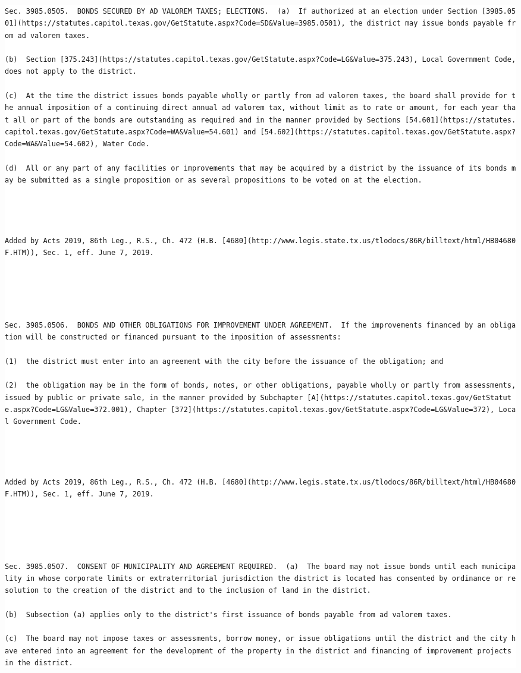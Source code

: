     Sec. 3985.0505.  BONDS SECURED BY AD VALOREM TAXES; ELECTIONS.  (a)  If authorized at an election under Section [3985.0501](https://statutes.capitol.texas.gov/GetStatute.aspx?Code=SD&Value=3985.0501), the district may issue bonds payable from ad valorem taxes.
    
    (b)  Section [375.243](https://statutes.capitol.texas.gov/GetStatute.aspx?Code=LG&Value=375.243), Local Government Code, does not apply to the district.
    
    (c)  At the time the district issues bonds payable wholly or partly from ad valorem taxes, the board shall provide for the annual imposition of a continuing direct annual ad valorem tax, without limit as to rate or amount, for each year that all or part of the bonds are outstanding as required and in the manner provided by Sections [54.601](https://statutes.capitol.texas.gov/GetStatute.aspx?Code=WA&Value=54.601) and [54.602](https://statutes.capitol.texas.gov/GetStatute.aspx?Code=WA&Value=54.602), Water Code.
    
    (d)  All or any part of any facilities or improvements that may be acquired by a district by the issuance of its bonds may be submitted as a single proposition or as several propositions to be voted on at the election.
    
    
    
    
    Added by Acts 2019, 86th Leg., R.S., Ch. 472 (H.B. [4680](http://www.legis.state.tx.us/tlodocs/86R/billtext/html/HB04680F.HTM)), Sec. 1, eff. June 7, 2019.
    
    
    
    
    
    Sec. 3985.0506.  BONDS AND OTHER OBLIGATIONS FOR IMPROVEMENT UNDER AGREEMENT.  If the improvements financed by an obligation will be constructed or financed pursuant to the imposition of assessments:
    
    (1)  the district must enter into an agreement with the city before the issuance of the obligation; and
    
    (2)  the obligation may be in the form of bonds, notes, or other obligations, payable wholly or partly from assessments, issued by public or private sale, in the manner provided by Subchapter [A](https://statutes.capitol.texas.gov/GetStatute.aspx?Code=LG&Value=372.001), Chapter [372](https://statutes.capitol.texas.gov/GetStatute.aspx?Code=LG&Value=372), Local Government Code.
    
    
    
    
    Added by Acts 2019, 86th Leg., R.S., Ch. 472 (H.B. [4680](http://www.legis.state.tx.us/tlodocs/86R/billtext/html/HB04680F.HTM)), Sec. 1, eff. June 7, 2019.
    
    
    
    
    
    Sec. 3985.0507.  CONSENT OF MUNICIPALITY AND AGREEMENT REQUIRED.  (a)  The board may not issue bonds until each municipality in whose corporate limits or extraterritorial jurisdiction the district is located has consented by ordinance or resolution to the creation of the district and to the inclusion of land in the district.
    
    (b)  Subsection (a) applies only to the district's first issuance of bonds payable from ad valorem taxes.
    
    (c)  The board may not impose taxes or assessments, borrow money, or issue obligations until the district and the city have entered into an agreement for the development of the property in the district and financing of improvement projects in the district.
    
    
    
    